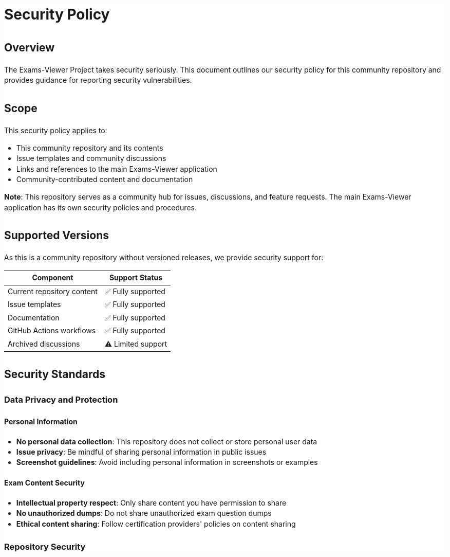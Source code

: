 # Security Policy

## Overview

The Exams-Viewer Project takes security seriously. This document outlines our security policy for this community repository and provides guidance for reporting security vulnerabilities.

## Scope

This security policy applies to:

- This community repository and its contents
- Issue templates and community discussions
- Links and references to the main Exams-Viewer application
- Community-contributed content and documentation

**Note**: This repository serves as a community hub for issues, discussions, and feature requests. The main Exams-Viewer application has its own security policies and procedures.

## Supported Versions

As this is a community repository without versioned releases, we provide security support for:

| Component | Support Status |
|-----------|---------------|
| Current repository content | ✅ Fully supported |
| Issue templates | ✅ Fully supported |
| Documentation | ✅ Fully supported |
| GitHub Actions workflows | ✅ Fully supported |
| Archived discussions | ⚠️ Limited support |

## Security Standards

### Data Privacy and Protection

#### Personal Information
- **No personal data collection**: This repository does not collect or store personal user data
- **Issue privacy**: Be mindful of sharing personal information in public issues
- **Screenshot guidelines**: Avoid including personal information in screenshots or examples

#### Exam Content Security
- **Intellectual property respect**: Only share content you have permission to share
- **No unauthorized dumps**: Do not share unauthorized exam question dumps
- **Ethical content sharing**: Follow certification providers' policies on content sharing

### Repository Security
